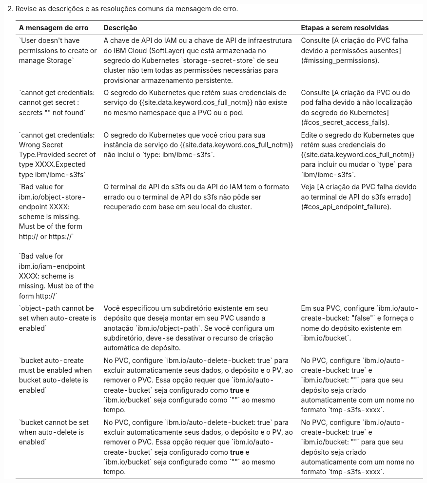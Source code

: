 2. Revise as descrições e as resoluções comuns da mensagem de erro.
   
   <table>
   <thead>
     <th>A mensagem de erro</th>
     <th>Descrição</th>
     <th>Etapas a serem resolvidas</th>
  </thead>
  <tbody>
    <tr>
      <td>`User doesn't have permissions to create or manage Storage`</td>
      <td>A chave de API do IAM ou a chave de API de infraestrutura do IBM Cloud (SoftLayer) que está armazenada no segredo do Kubernetes `storage-secret-store` de seu cluster não tem todas as permissões necessárias para provisionar armazenamento persistente. </td>
      <td>Consulte [A criação do PVC falha devido a permissões ausentes](#missing_permissions). </td>
    </tr>
    <tr>
      <td>`cannot get credentials: cannot get secret <secret_name>: secrets "<secret_name>" not found`</td>
      <td>O segredo do Kubernetes que retém suas credenciais de serviço do {{site.data.keyword.cos_full_notm}} não existe no mesmo namespace que a PVC ou o pod. </td>
      <td>Consulte [A criação da PVC ou do pod falha devido à não localização do segredo do Kubernetes](#cos_secret_access_fails).</td>
    </tr>
    <tr>
      <td>`cannot get credentials: Wrong Secret Type.Provided secret of type XXXX.Expected type ibm/ibmc-s3fs`</td>
      <td>O segredo do Kubernetes que você criou para sua instância de serviço do {{site.data.keyword.cos_full_notm}} não inclui o `type: ibm/ibmc-s3fs`.</td>
      <td>Edite o segredo do Kubernetes que retém suas credenciais do {{site.data.keyword.cos_full_notm}} para incluir ou mudar o `type` para `ibm/ibmc-s3fs`. </td>
    </tr>
    <tr>
      <td>`Bad value for ibm.io/object-store-endpoint XXXX: scheme is missing. Must be of the form http://<hostname> or https://<hostname>`</br> </br> `Bad value for ibm.io/iam-endpoint XXXX: scheme is missing. Must be of the form http://<hostname< or https://<hostname>`</td>
      <td>O terminal de API do s3fs ou da API do IAM tem o formato errado ou o terminal de API do s3fs não pôde ser recuperado com base em seu local do cluster.  </td>
      <td>Veja [A criação da PVC falha devido ao terminal de API do s3fs errado](#cos_api_endpoint_failure).</td>
    </tr>
    <tr>
      <td>`object-path cannot be set when auto-create is enabled`</td>
      <td>Você especificou um subdiretório existente em seu depósito que deseja montar em seu PVC usando a anotação `ibm.io/object-path`. Se você configura um subdiretório, deve-se desativar o recurso de criação automática de depósito.  </td>
      <td>Em sua PVC, configure `ibm.io/auto-create-bucket: "false"` e forneça o nome do depósito existente em `ibm.io/bucket`.</td>
    </tr>
    <tr>
    <td>`bucket auto-create must be enabled when bucket auto-delete is enabled`</td>
    <td>No PVC, configure `ibm.io/auto-delete-bucket: true` para excluir automaticamente seus dados, o depósito e o PV, ao remover o PVC. Essa opção requer que `ibm.io/auto-create-bucket` seja configurado como <strong>true</strong> e `ibm.io/bucket` seja configurado como `""` ao mesmo tempo.</td>
    <td>No PVC, configure `ibm.io/auto-create-bucket: true` e `ibm.io/bucket: ""` para que seu depósito seja criado automaticamente com um nome no formato `tmp-s3fs-xxxx`. </td>
    </tr>
    <tr>
    <td>`bucket cannot be set when auto-delete is enabled`</td>
    <td>No PVC, configure `ibm.io/auto-delete-bucket: true` para excluir automaticamente seus dados, o depósito e o PV, ao remover o PVC. Essa opção requer que `ibm.io/auto-create-bucket` seja configurado como <strong>true</strong> e `ibm.io/bucket` seja configurado como `""` ao mesmo tempo.</td>
    <td>No PVC, configure `ibm.io/auto-create-bucket: true` e `ibm.io/bucket: ""` para que seu depósito seja criado automaticamente com um nome no formato `tmp-s3fs-xxxx`. </td>